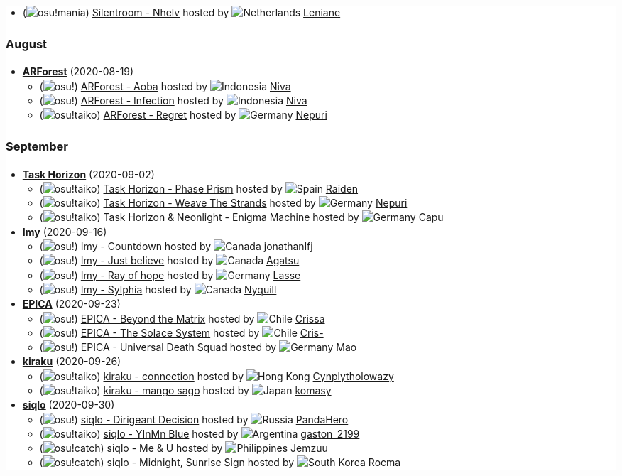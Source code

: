   - (![][osu!mania]) [Silentroom - Nhelv](https://osu.ppy.sh/beatmapsets/1140163#mania/2381505) hosted by ![][flag_NL] [Leniane](https://osu.ppy.sh/users/7138602)

### August

- **[ARForest](https://osu.ppy.sh/home/news/2020-08-19-new-featured-artist-arforest)** (2020-08-19)
  - (![][osu!]) [ARForest - Aoba](https://osu.ppy.sh/beatmapsets/1131726#osu/2363943) hosted by ![][flag_ID] [Niva](https://osu.ppy.sh/users/197805)
  - (![][osu!]) [ARForest - Infection](https://osu.ppy.sh/beatmapsets/1225001#osu/2559136) hosted by ![][flag_ID] [Niva](https://osu.ppy.sh/users/197805)
  - (![][osu!taiko]) [ARForest - Regret](https://osu.ppy.sh/beatmapsets/1184228#taiko/2468709) hosted by ![][flag_DE] [Nepuri](https://osu.ppy.sh/users/6637817)

### September

- **[Task Horizon](https://osu.ppy.sh/home/news/2020-09-02-new-featured-artist-task-horizon)** (2020-09-02)
  - (![][osu!taiko]) [Task Horizon - Phase Prism](https://osu.ppy.sh/beatmapsets/1195463#taiko/2490341) hosted by ![][flag_ES] [Raiden](https://osu.ppy.sh/users/2239480)
  - (![][osu!taiko]) [Task Horizon - Weave The Strands](https://osu.ppy.sh/beatmapsets/1219062#taiko/2536306) hosted by ![][flag_DE] [Nepuri](https://osu.ppy.sh/users/6637817)
  - (![][osu!taiko]) [Task Horizon & Neonlight - Enigma Machine](https://osu.ppy.sh/beatmapsets/1165587#taiko/2443596) hosted by ![][flag_DE] [Capu](https://osu.ppy.sh/users/2474015)
- **[Imy](https://osu.ppy.sh/home/news/2020-09-16-new-featured-artist-imy)** (2020-09-16)
  - (![][osu!]) [Imy - Countdown](https://osu.ppy.sh/beatmapsets/1246683#osu/2591255) hosted by ![][flag_CA] [jonathanlfj](https://osu.ppy.sh/users/270377)
  - (![][osu!]) [Imy - Just believe](https://osu.ppy.sh/beatmapsets/1237988#osu/2573909) hosted by ![][flag_CA] [Agatsu](https://osu.ppy.sh/users/5579871)
  - (![][osu!]) [Imy - Ray of hope](https://osu.ppy.sh/beatmapsets/1227702#osu/2552935) hosted by ![][flag_DE] [Lasse](https://osu.ppy.sh/users/896613)
  - (![][osu!]) [Imy - Sylphia](https://osu.ppy.sh/beatmapsets/282291#osu/638383) hosted by ![][flag_CA] [Nyquill](https://osu.ppy.sh/users/682935)
- **[EPICA](https://osu.ppy.sh/home/news/2020-09-23-new-featured-artist-epica)** (2020-09-23)
  - (![][osu!]) [EPICA - Beyond the Matrix](https://osu.ppy.sh/beatmapsets/1247240#osu/2592438) hosted by ![][flag_CL] [Crissa](https://osu.ppy.sh/users/5405836)
  - (![][osu!]) [EPICA - The Solace System](https://osu.ppy.sh/beatmapsets/1224868#osu/2547475) hosted by ![][flag_CL] [Cris-](https://osu.ppy.sh/users/6175280)
  - (![][osu!]) [EPICA - Universal Death Squad](https://osu.ppy.sh/beatmapsets/1262302#osu/2623756) hosted by ![][flag_DE] [Mao](https://osu.ppy.sh/users/2204515)
- **[kiraku](https://osu.ppy.sh/home/news/2020-09-26-new-featured-artist-kiraku)** (2020-09-26)
  - (![][osu!taiko]) [kiraku - connection](https://osu.ppy.sh/beatmapsets/1183142#taiko/2466540) hosted by ![][flag_HK] [Cynplytholowazy](https://osu.ppy.sh/users/2204735)
  - (![][osu!taiko]) [kiraku - mango sago](https://osu.ppy.sh/beatmapsets/1191159#taiko/2481868) hosted by ![][flag_JP] [komasy](https://osu.ppy.sh/users/1980256)
- **[siqlo](https://osu.ppy.sh/home/news/2020-09-30-new-featured-artist-siqlo)** (2020-09-30)
  - (![][osu!]) [siqlo - Dirigeant Decision](https://osu.ppy.sh/beatmapsets/1240362#osu/2578746) hosted by ![][flag_RU] [PandaHero](https://osu.ppy.sh/users/1233255)
  - (![][osu!taiko]) [siqlo - YInMn Blue](https://osu.ppy.sh/beatmapsets/1233593#taiko/2564430) hosted by ![][flag_AR] [gaston\_2199](https://osu.ppy.sh/users/5938161)
  - (![][osu!catch]) [siqlo - Me & U](https://osu.ppy.sh/beatmapsets/1225300#fruits/2548347) hosted by ![][flag_PH] [Jemzuu](https://osu.ppy.sh/users/7890134)
  - (![][osu!catch]) [siqlo - Midnight, Sunrise Sign](https://osu.ppy.sh/beatmapsets/1224186#fruits/2546205) hosted by ![][flag_KR] [Rocma](https://osu.ppy.sh/users/566276)


[osu!]: /wiki/shared/mode/osu.png "osu!"
[osu!taiko]: /wiki/shared/mode/taiko.png "osu!taiko"
[osu!catch]: /wiki/shared/mode/catch.png "osu!catch"
[osu!mania]: /wiki/shared/mode/mania.png "osu!mania"
[flag_AR]: /wiki/shared/flag/AR.gif "Argentina"
[flag_BR]: /wiki/shared/flag/BR.gif "Brazil"
[flag_CA]: /wiki/shared/flag/CA.gif "Canada"
[flag_CN]: /wiki/shared/flag/CN.gif "China"
[flag_CL]: /wiki/shared/flag/CL.gif "Chile"
[flag_CZ]: /wiki/shared/flag/CZ.gif "Czech Republic"
[flag_DE]: /wiki/shared/flag/DE.gif "Germany"
[flag_EE]: /wiki/shared/flag/EE.gif "Estonia"
[flag_ES]: /wiki/shared/flag/ES.gif "Spain"
[flag_FI]: /wiki/shared/flag/FI.gif "Finland"
[flag_FR]: /wiki/shared/flag/FR.gif "France"
[flag_GB]: /wiki/shared/flag/GB.gif "United Kingdom"
[flag_GR]: /wiki/shared/flag/GR.gif "Greece"
[flag_HK]: /wiki/shared/flag/HK.gif "Hong Kong"
[flag_ID]: /wiki/shared/flag/ID.gif "Indonesia"
[flag_IT]: /wiki/shared/flag/IT.gif "Italy"
[flag_JP]: /wiki/shared/flag/JP.gif "Japan"
[flag_KR]: /wiki/shared/flag/KR.gif "South Korea"
[flag_LT]: /wiki/shared/flag/LT.gif "Lithuania"
[flag_MX]: /wiki/shared/flag/MX.gif "Mexico"
[flag_NL]: /wiki/shared/flag/NL.gif "Netherlands"
[flag_NO]: /wiki/shared/flag/NO.gif "Norway"
[flag_PH]: /wiki/shared/flag/PH.gif "Philippines"
[flag_PL]: /wiki/shared/flag/PL.gif "Poland"
[flag_RU]: /wiki/shared/flag/RU.gif "Russia"
[flag_RS]: /wiki/shared/flag/RS.gif "Serbia"
[flag_SE]: /wiki/shared/flag/SE.gif "Sweden"
[flag_SG]: /wiki/shared/flag/SG.gif "Singapore"
[flag_TN]: /wiki/shared/flag/TN.gif "Tunisia"
[flag_US]: /wiki/shared/flag/US.gif "United States"